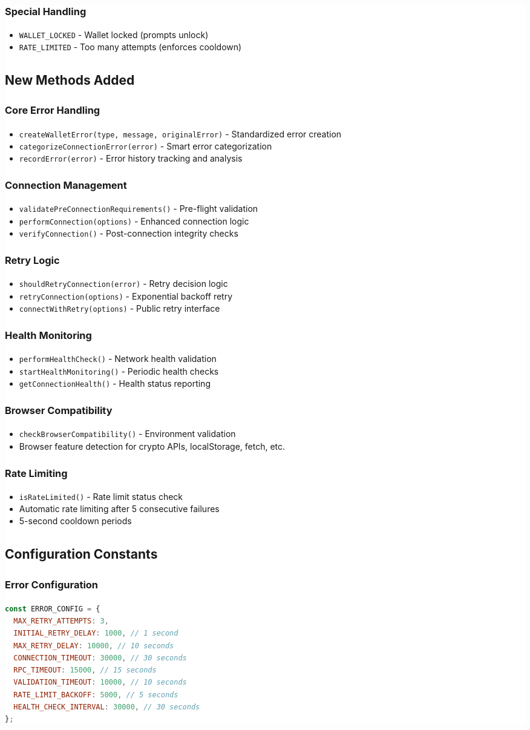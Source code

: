 ### Special Handling
- `WALLET_LOCKED` - Wallet locked (prompts unlock)
- `RATE_LIMITED` - Too many attempts (enforces cooldown)

## New Methods Added

### Core Error Handling
- `createWalletError(type, message, originalError)` - Standardized error creation
- `categorizeConnectionError(error)` - Smart error categorization
- `recordError(error)` - Error history tracking and analysis

### Connection Management
- `validatePreConnectionRequirements()` - Pre-flight validation
- `performConnection(options)` - Enhanced connection logic
- `verifyConnection()` - Post-connection integrity checks

### Retry Logic
- `shouldRetryConnection(error)` - Retry decision logic
- `retryConnection(options)` - Exponential backoff retry
- `connectWithRetry(options)` - Public retry interface

### Health Monitoring
- `performHealthCheck()` - Network health validation
- `startHealthMonitoring()` - Periodic health checks
- `getConnectionHealth()` - Health status reporting

### Browser Compatibility
- `checkBrowserCompatibility()` - Environment validation
- Browser feature detection for crypto APIs, localStorage, fetch, etc.

### Rate Limiting
- `isRateLimited()` - Rate limit status check
- Automatic rate limiting after 5 consecutive failures
- 5-second cooldown periods

## Configuration Constants

### Error Configuration
```javascript
const ERROR_CONFIG = {
  MAX_RETRY_ATTEMPTS: 3,
  INITIAL_RETRY_DELAY: 1000, // 1 second
  MAX_RETRY_DELAY: 10000, // 10 seconds
  CONNECTION_TIMEOUT: 30000, // 30 seconds
  RPC_TIMEOUT: 15000, // 15 seconds
  VALIDATION_TIMEOUT: 10000, // 10 seconds
  RATE_LIMIT_BACKOFF: 5000, // 5 seconds
  HEALTH_CHECK_INTERVAL: 30000, // 30 seconds
};
```

